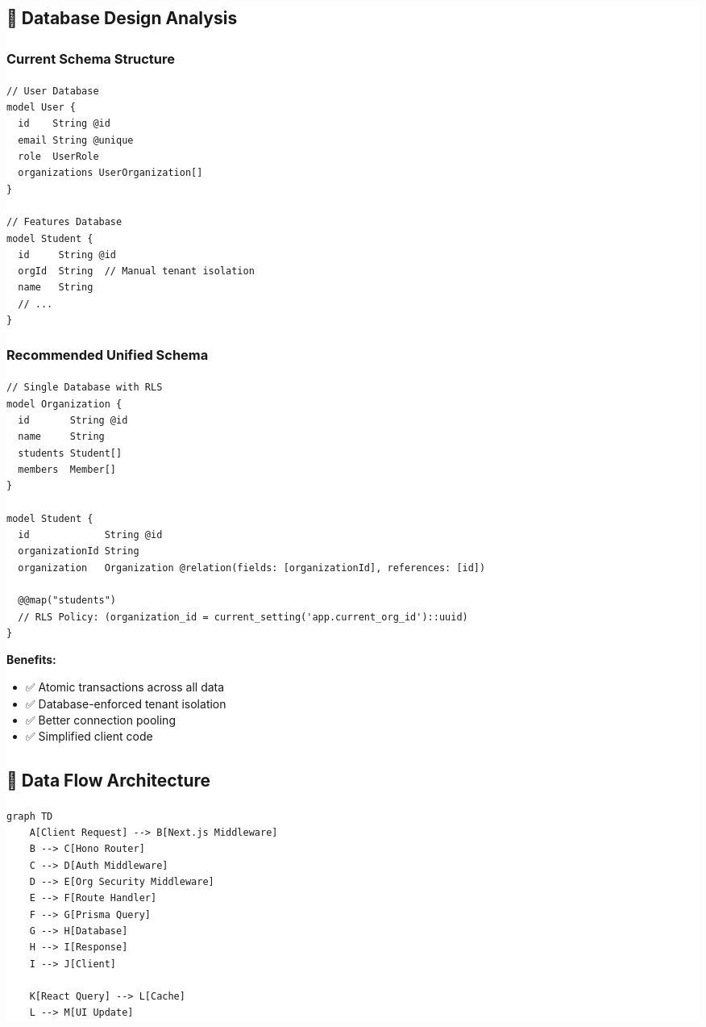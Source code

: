 ## 🏢 **Database Design Analysis**

### **Current Schema Structure**
```prisma
// User Database
model User {
  id    String @id
  email String @unique
  role  UserRole
  organizations UserOrganization[]
}

// Features Database  
model Student {
  id     String @id
  orgId  String  // Manual tenant isolation
  name   String
  // ...
}
```

### **Recommended Unified Schema**
```prisma
// Single Database with RLS
model Organization {
  id       String @id
  name     String
  students Student[]
  members  Member[]
}

model Student {
  id             String @id
  organizationId String
  organization   Organization @relation(fields: [organizationId], references: [id])
  
  @@map("students")
  // RLS Policy: (organization_id = current_setting('app.current_org_id')::uuid)
}
```

**Benefits:**
- ✅ Atomic transactions across all data
- ✅ Database-enforced tenant isolation
- ✅ Better connection pooling
- ✅ Simplified client code

## 🔄 **Data Flow Architecture**

```mermaid
graph TD
    A[Client Request] --> B[Next.js Middleware]
    B --> C[Hono Router]
    C --> D[Auth Middleware]
    D --> E[Org Security Middleware]
    E --> F[Route Handler]
    F --> G[Prisma Query]
    G --> H[Database]
    H --> I[Response]
    I --> J[Client]
    
    K[React Query] --> L[Cache]
    L --> M[UI Update]
```